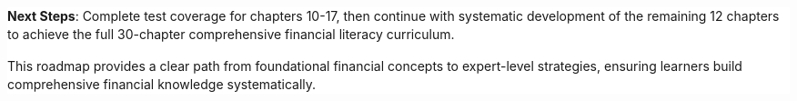 **Next Steps**: Complete test coverage for chapters 10-17, then continue with systematic development of the remaining 12 chapters to achieve the full 30-chapter comprehensive financial literacy curriculum.

This roadmap provides a clear path from foundational financial concepts to expert-level strategies, ensuring learners build comprehensive financial knowledge systematically.
